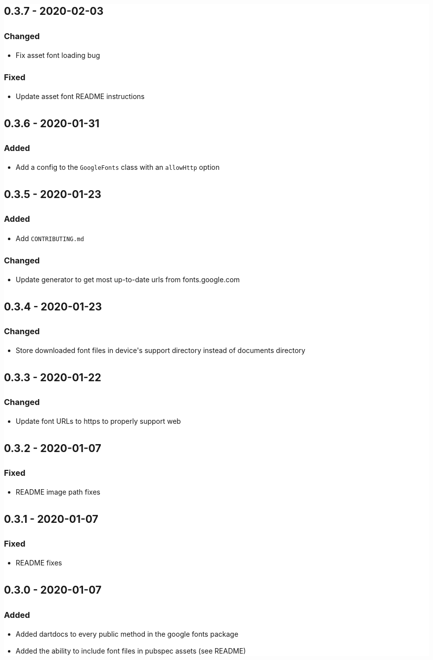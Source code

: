 ## 0.3.7 - 2020-02-03
### Changed
- Fix asset font loading bug

### Fixed
- Update asset font README instructions

## 0.3.6 - 2020-01-31
### Added
- Add a config to the `GoogleFonts` class with an `allowHttp` option

## 0.3.5 - 2020-01-23
### Added
- Add `CONTRIBUTING.md`

### Changed
- Update generator to get most up-to-date urls from fonts.google.com

## 0.3.4 - 2020-01-23
### Changed
- Store downloaded font files in device's support directory instead of documents directory

## 0.3.3 - 2020-01-22
### Changed
- Update font URLs to https to properly support web

## 0.3.2 - 2020-01-07
### Fixed
- README image path fixes

## 0.3.1 - 2020-01-07
### Fixed
- README fixes

## 0.3.0 - 2020-01-07
### Added
- Added dartdocs to every public method in the google fonts package

- Added the ability to include font files in pubspec assets (see README)
